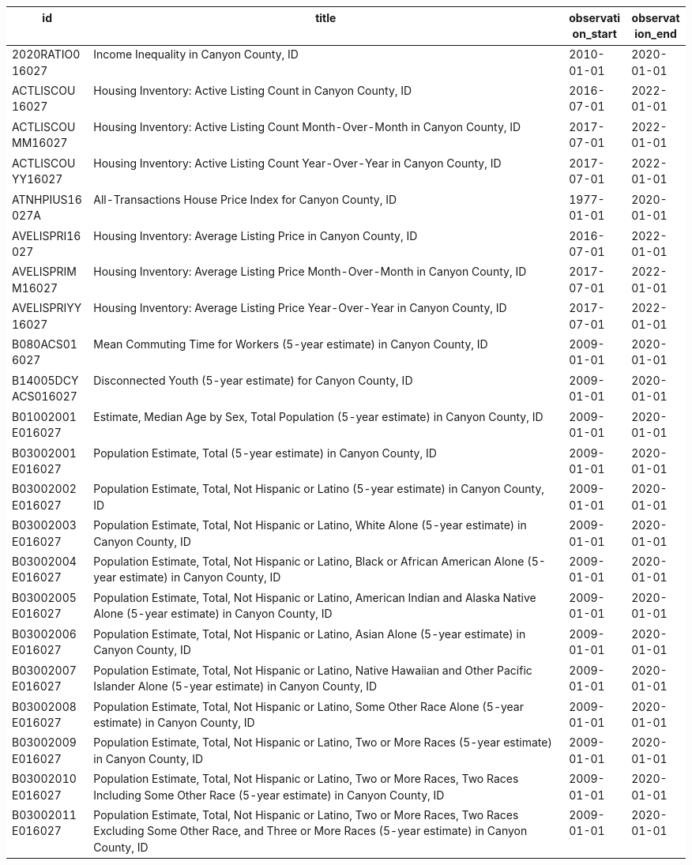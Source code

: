 | id                        | title                                                                                                                                                                      | observation_start   | observation_end   |
|---------------------------|----------------------------------------------------------------------------------------------------------------------------------------------------------------------------|---------------------|-------------------|
| 2020RATIO016027           | Income Inequality in Canyon County, ID                                                                                                                                     | 2010-01-01          | 2020-01-01        |
| ACTLISCOU16027            | Housing Inventory: Active Listing Count in Canyon County, ID                                                                                                               | 2016-07-01          | 2022-01-01        |
| ACTLISCOUMM16027          | Housing Inventory: Active Listing Count Month-Over-Month in Canyon County, ID                                                                                              | 2017-07-01          | 2022-01-01        |
| ACTLISCOUYY16027          | Housing Inventory: Active Listing Count Year-Over-Year in Canyon County, ID                                                                                                | 2017-07-01          | 2022-01-01        |
| ATNHPIUS16027A            | All-Transactions House Price Index for Canyon County, ID                                                                                                                   | 1977-01-01          | 2020-01-01        |
| AVELISPRI16027            | Housing Inventory: Average Listing Price in Canyon County, ID                                                                                                              | 2016-07-01          | 2022-01-01        |
| AVELISPRIMM16027          | Housing Inventory: Average Listing Price Month-Over-Month in Canyon County, ID                                                                                             | 2017-07-01          | 2022-01-01        |
| AVELISPRIYY16027          | Housing Inventory: Average Listing Price Year-Over-Year in Canyon County, ID                                                                                               | 2017-07-01          | 2022-01-01        |
| B080ACS016027             | Mean Commuting Time for Workers (5-year estimate) in Canyon County, ID                                                                                                     | 2009-01-01          | 2020-01-01        |
| B14005DCYACS016027        | Disconnected Youth (5-year estimate) for Canyon County, ID                                                                                                                 | 2009-01-01          | 2020-01-01        |
| B01002001E016027          | Estimate, Median Age by Sex, Total Population (5-year estimate) in Canyon County, ID                                                                                       | 2009-01-01          | 2020-01-01        |
| B03002001E016027          | Population Estimate, Total (5-year estimate) in Canyon County, ID                                                                                                          | 2009-01-01          | 2020-01-01        |
| B03002002E016027          | Population Estimate, Total, Not Hispanic or Latino (5-year estimate) in Canyon County, ID                                                                                  | 2009-01-01          | 2020-01-01        |
| B03002003E016027          | Population Estimate, Total, Not Hispanic or Latino, White Alone (5-year estimate) in Canyon County, ID                                                                     | 2009-01-01          | 2020-01-01        |
| B03002004E016027          | Population Estimate, Total, Not Hispanic or Latino, Black or African American Alone (5-year estimate) in Canyon County, ID                                                 | 2009-01-01          | 2020-01-01        |
| B03002005E016027          | Population Estimate, Total, Not Hispanic or Latino, American Indian and Alaska Native Alone (5-year estimate) in Canyon County, ID                                         | 2009-01-01          | 2020-01-01        |
| B03002006E016027          | Population Estimate, Total, Not Hispanic or Latino, Asian Alone (5-year estimate) in Canyon County, ID                                                                     | 2009-01-01          | 2020-01-01        |
| B03002007E016027          | Population Estimate, Total, Not Hispanic or Latino, Native Hawaiian and Other Pacific Islander Alone (5-year estimate) in Canyon County, ID                                | 2009-01-01          | 2020-01-01        |
| B03002008E016027          | Population Estimate, Total, Not Hispanic or Latino, Some Other Race Alone (5-year estimate) in Canyon County, ID                                                           | 2009-01-01          | 2020-01-01        |
| B03002009E016027          | Population Estimate, Total, Not Hispanic or Latino, Two or More Races (5-year estimate) in Canyon County, ID                                                               | 2009-01-01          | 2020-01-01        |
| B03002010E016027          | Population Estimate, Total, Not Hispanic or Latino, Two or More Races, Two Races Including Some Other Race (5-year estimate) in Canyon County, ID                          | 2009-01-01          | 2020-01-01        |
| B03002011E016027          | Population Estimate, Total, Not Hispanic or Latino, Two or More Races, Two Races Excluding Some Other Race, and Three or More Races (5-year estimate) in Canyon County, ID | 2009-01-01          | 2020-01-01        |